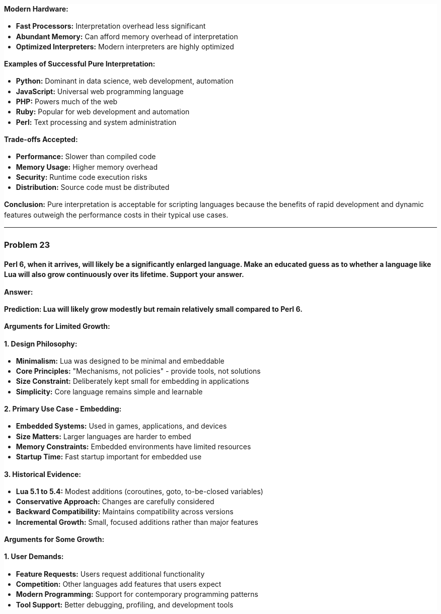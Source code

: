**Modern Hardware:**
- **Fast Processors:** Interpretation overhead less significant
- **Abundant Memory:** Can afford memory overhead of interpretation
- **Optimized Interpreters:** Modern interpreters are highly optimized

**Examples of Successful Pure Interpretation:**
- **Python:** Dominant in data science, web development, automation
- **JavaScript:** Universal web programming language
- **PHP:** Powers much of the web
- **Ruby:** Popular for web development and automation
- **Perl:** Text processing and system administration

**Trade-offs Accepted:**
- **Performance:** Slower than compiled code
- **Memory Usage:** Higher memory overhead
- **Security:** Runtime code execution risks
- **Distribution:** Source code must be distributed

**Conclusion:**
Pure interpretation is acceptable for scripting languages because the benefits of rapid development and dynamic features outweigh the performance costs in their typical use cases.

---

### Problem 23
**Perl 6, when it arrives, will likely be a significantly enlarged language. Make an educated guess as to whether a language like Lua will also grow continuously over its lifetime. Support your answer.**

**Answer:**

**Prediction: Lua will likely grow modestly but remain relatively small compared to Perl 6.**

**Arguments for Limited Growth:**

**1. Design Philosophy:**
- **Minimalism:** Lua was designed to be minimal and embeddable
- **Core Principles:** "Mechanisms, not policies" - provide tools, not solutions
- **Size Constraint:** Deliberately kept small for embedding in applications
- **Simplicity:** Core language remains simple and learnable

**2. Primary Use Case - Embedding:**
- **Embedded Systems:** Used in games, applications, and devices
- **Size Matters:** Larger languages are harder to embed
- **Memory Constraints:** Embedded environments have limited resources
- **Startup Time:** Fast startup important for embedded use

**3. Historical Evidence:**
- **Lua 5.1 to 5.4:** Modest additions (coroutines, goto, to-be-closed variables)
- **Conservative Approach:** Changes are carefully considered
- **Backward Compatibility:** Maintains compatibility across versions
- **Incremental Growth:** Small, focused additions rather than major features

**Arguments for Some Growth:**

**1. User Demands:**
- **Feature Requests:** Users request additional functionality
- **Competition:** Other languages add features that users expect
- **Modern Programming:** Support for contemporary programming patterns
- **Tool Support:** Better debugging, profiling, and development tools
